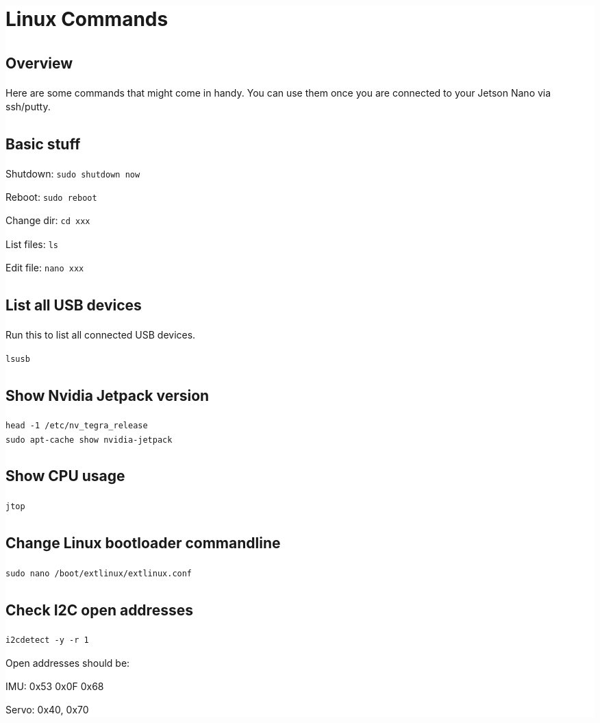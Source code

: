 # Linux Commands
## Overview
Here are some commands that might come in handy. You can use them once you are connected to your Jetson Nano via ssh/putty.

## Basic stuff

Shutdown: `sudo shutdown now`

Reboot: `sudo reboot`

Change dir: `cd xxx`

List files: `ls`

Edit file: `nano xxx`


## List all USB devices

Run this to list all connected USB devices.
```
lsusb
```

## Show Nvidia Jetpack version
```
head -1 /etc/nv_tegra_release
sudo apt-cache show nvidia-jetpack
```

## Show CPU usage
```
jtop
```

## Change Linux bootloader commandline
```
sudo nano /boot/extlinux/extlinux.conf
```


## Check I2C open addresses
```
i2cdetect -y -r 1
```
Open addresses should be:

IMU: 0x53 0x0F 0x68

Servo: 0x40, 0x70
